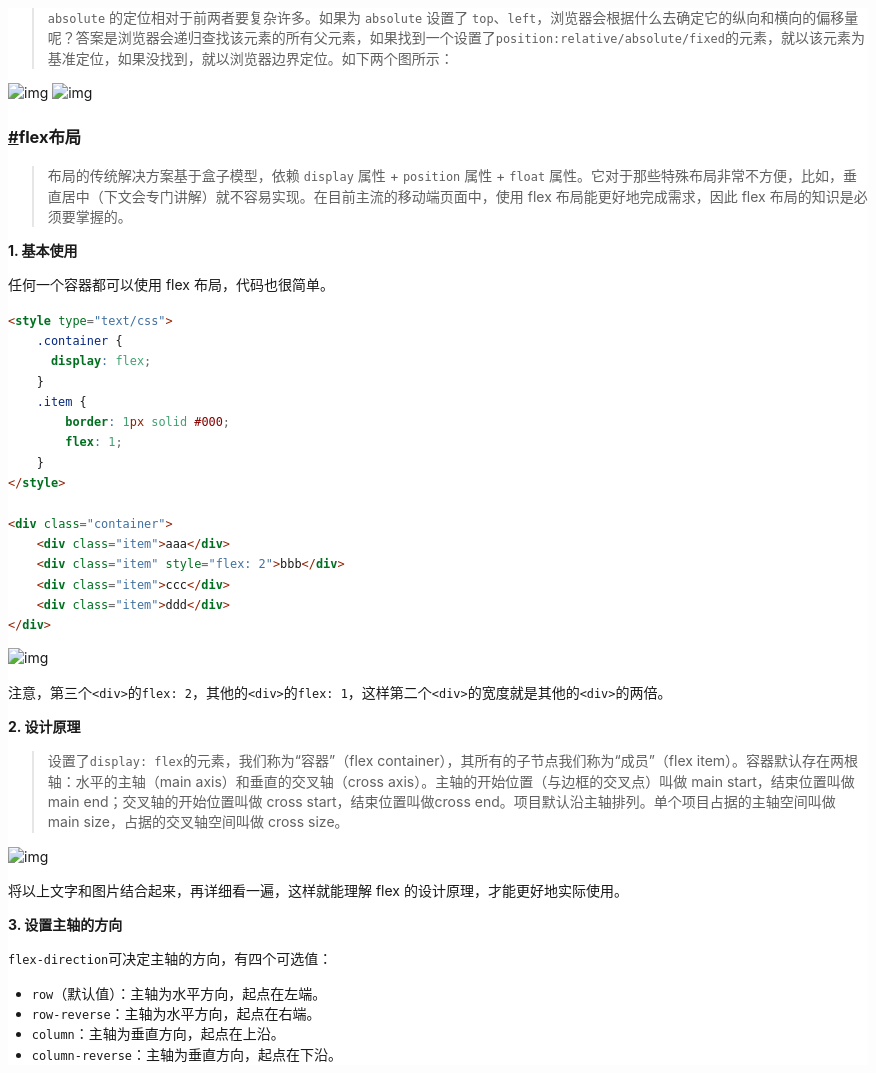> `absolute` 的定位相对于前两者要复杂许多。如果为 `absolute` 设置了 `top`、`left`，浏览器会根据什么去确定它的纵向和横向的偏移量呢？答案是浏览器会递归查找该元素的所有父元素，如果找到一个设置了`position:relative/absolute/fixed`的元素，就以该元素为基准定位，如果没找到，就以浏览器边界定位。如下两个图所示：

![img](http://poetries1.gitee.io/img-repo/2020/07/guide/18.png) ![img](http://poetries1.gitee.io/img-repo/2020/07/guide/19.png)

### [#](http://interview.poetries.top/docs/guide.html#flex布局)flex布局

> 布局的传统解决方案基于盒子模型，依赖 `display` 属性 + `position` 属性 + `float` 属性。它对于那些特殊布局非常不方便，比如，垂直居中（下文会专门讲解）就不容易实现。在目前主流的移动端页面中，使用 flex 布局能更好地完成需求，因此 flex 布局的知识是必须要掌握的。

**1. 基本使用**

任何一个容器都可以使用 flex 布局，代码也很简单。

```html
<style type="text/css">
    .container {
      display: flex;
    }
    .item {
        border: 1px solid #000;
        flex: 1;
    }
</style>

<div class="container">
    <div class="item">aaa</div>
    <div class="item" style="flex: 2">bbb</div>
    <div class="item">ccc</div>
    <div class="item">ddd</div>
</div>
```

![img](http://poetries1.gitee.io/img-repo/2020/07/guide/20.png)

注意，第三个`<div>`的`flex: 2`，其他的`<div>`的`flex: 1`，这样第二个`<div>`的宽度就是其他的`<div>`的两倍。

**2. 设计原理**

> 设置了`display: flex`的元素，我们称为“容器”（flex container），其所有的子节点我们称为“成员”（flex item）。容器默认存在两根轴：水平的主轴（main axis）和垂直的交叉轴（cross axis）。主轴的开始位置（与边框的交叉点）叫做 main start，结束位置叫做 main end；交叉轴的开始位置叫做 cross start，结束位置叫做cross end。项目默认沿主轴排列。单个项目占据的主轴空间叫做 main size，占据的交叉轴空间叫做 cross size。

![img](http://poetries1.gitee.io/img-repo/2020/07/guide/21.png)

将以上文字和图片结合起来，再详细看一遍，这样就能理解 flex 的设计原理，才能更好地实际使用。

**3. 设置主轴的方向**

`flex-direction`可决定主轴的方向，有四个可选值：

- `row`（默认值）：主轴为水平方向，起点在左端。
- `row-reverse`：主轴为水平方向，起点在右端。
- `column`：主轴为垂直方向，起点在上沿。
- `column-reverse`：主轴为垂直方向，起点在下沿。
